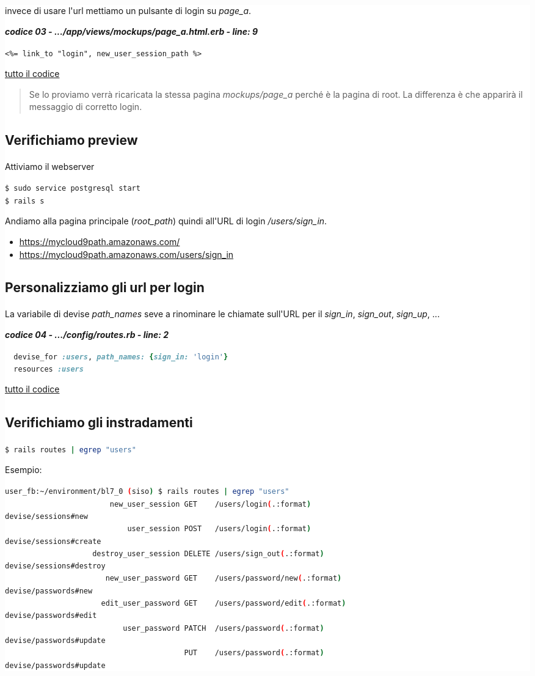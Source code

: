 invece di usare l'url mettiamo un pulsante di login su *page_a*.

***codice 03 - .../app/views/mockups/page_a.html.erb - line: 9***

```html+erb
<%= link_to "login", new_user_session_path %>
```

[tutto il codice](https://github.com/flaviobordonidev/leanpubabrandnewcms/blob/master/01-base/07-authentication/04_03-views-mockups-page_a.html.erb)

> Se lo proviamo verrà ricaricata la stessa pagina *mockups/page_a* perché è la pagina di root. 
> La differenza è che apparirà il messaggio di corretto login.



## Verifichiamo preview

Attiviamo il webserver

```bash
$ sudo service postgresql start
$ rails s
```

Andiamo alla pagina principale (*root_path*) quindi all'URL di login */users/sign_in*.

- https://mycloud9path.amazonaws.com/
- https://mycloud9path.amazonaws.com/users/sign_in



## Personalizziamo gli url per login

La variabile di devise *path_names* seve a rinominare le chiamate sull'URL per il *sign_in*, *sign_out*, *sign_up*, ...

***codice 04 - .../config/routes.rb - line: 2***

```ruby
  devise_for :users, path_names: {sign_in: 'login'}
  resources :users
```

[tutto il codice](https://github.com/flaviobordonidev/leanpubabrandnewcms/blob/master/01-base/07-authentication/04_04-config-routes.rb)



## Verifichiamo gli instradamenti

```bash
$ rails routes | egrep "users"
```

Esempio:
  
```bash
user_fb:~/environment/bl7_0 (siso) $ rails routes | egrep "users"
                        new_user_session GET    /users/login(.:format)                                                                            devise/sessions#new
                            user_session POST   /users/login(.:format)                                                                            devise/sessions#create
                    destroy_user_session DELETE /users/sign_out(.:format)                                                                         devise/sessions#destroy
                       new_user_password GET    /users/password/new(.:format)                                                                     devise/passwords#new
                      edit_user_password GET    /users/password/edit(.:format)                                                                    devise/passwords#edit
                           user_password PATCH  /users/password(.:format)                                                                         devise/passwords#update
                                         PUT    /users/password(.:format)                                                                         devise/passwords#update
```